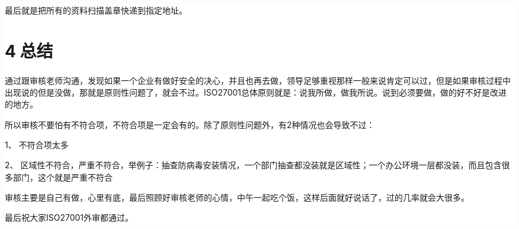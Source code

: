 最后就是把所有的资料扫描盖章快递到指定地址。

# 4 **总结**

通过跟审核老师沟通，发现如果一个企业有做好安全的决心，并且也再去做，领导足够重视那样一般来说肯定可以过，但是如果审核过程中出现说的但是没做，那就是原则性问题了，就会不过。ISO27001总体原则就是：说我所做，做我所说。说到必须要做，做的好不好是改进的地方。

所以审核不要怕有不符合项，不符合项是一定会有的。除了原则性问题外，有2种情况也会导致不过：

1、 不符合项太多

2、 区域性不符合，严重不符合，举例子：抽查防病毒安装情况，一个部门抽查都没装就是区域性；一个办公环境一层都没装，而且包含很多部门，这个就是严重不符合

审核主要是自己有做，心里有底，最后照顾好审核老师的心情，中午一起吃个饭，这样后面就好说话了，过的几率就会大很多。

最后祝大家ISO27001外审都通过。

